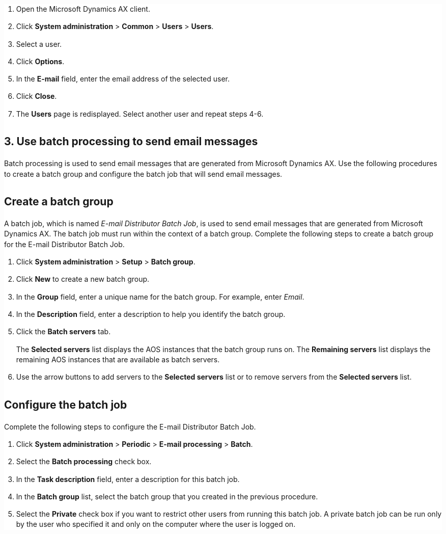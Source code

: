 

1.  Open the Microsoft Dynamics AX client.

2.  Click **System administration** \> **Common** \> **Users** \> **Users**.

3.  Select a user.

4.  Click **Options**.

5.  In the **E-mail** field, enter the email address of the selected user.

6.  Click **Close**.

7.  The **Users** page is redisplayed. Select another user and repeat steps 4-6.

## 3\. Use batch processing to send email messages

Batch processing is used to send email messages that are generated from Microsoft Dynamics AX. Use the following procedures to create a batch group and configure the batch job that will send email messages.

## Create a batch group

A batch job, which is named *E-mail Distributor Batch Job*, is used to send email messages that are generated from Microsoft Dynamics AX. The batch job must run within the context of a batch group. Complete the following steps to create a batch group for the E-mail Distributor Batch Job.

1.  Click **System administration** \> **Setup** \> **Batch group**.

2.  Click **New** to create a new batch group.

3.  In the **Group** field, enter a unique name for the batch group. For example, enter *Email*.

4.  In the **Description** field, enter a description to help you identify the batch group.

5.  Click the **Batch servers** tab.
    
    The **Selected servers** list displays the AOS instances that the batch group runs on. The **Remaining servers** list displays the remaining AOS instances that are available as batch servers.

6.  Use the arrow buttons to add servers to the **Selected servers** list or to remove servers from the **Selected servers** list.

## Configure the batch job

Complete the following steps to configure the E-mail Distributor Batch Job.

1.  Click **System administration** \> **Periodic** \> **E-mail processing** \> **Batch**.

2.  Select the **Batch processing** check box.

3.  In the **Task description** field, enter a description for this batch job.

4.  In the **Batch group** list, select the batch group that you created in the previous procedure.

5.  Select the **Private** check box if you want to restrict other users from running this batch job. A private batch job can be run only by the user who specified it and only on the computer where the user is logged on.
